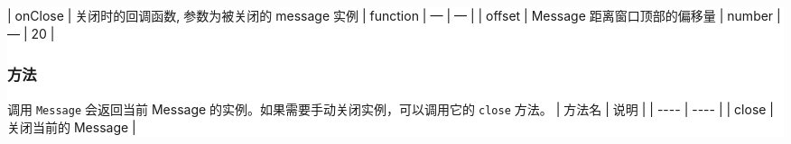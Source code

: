 | onClose                  | 关闭时的回调函数, 参数为被关闭的 message 实例 | function       | —                          | —      |
| offset           | Message 距离窗口顶部的偏移量                  | number         | —                          | 20     |

### 方法

调用 `Message` 会返回当前 Message 的实例。如果需要手动关闭实例，可以调用它的 `close` 方法。
| 方法名 | 说明 |
| ---- | ---- |
| close | 关闭当前的 Message |
